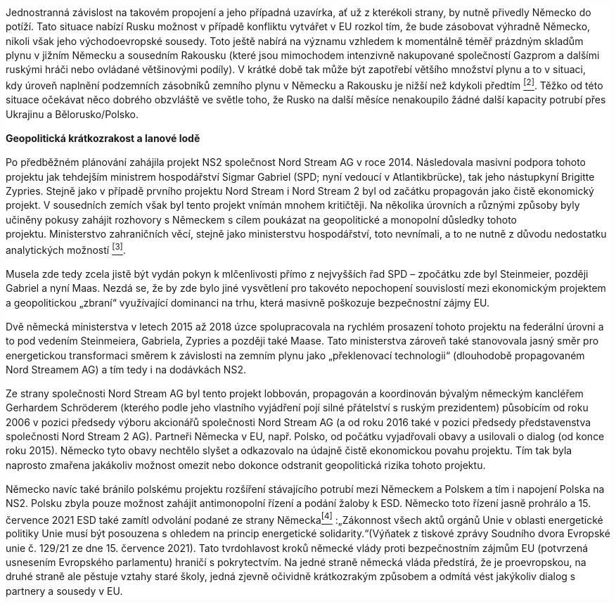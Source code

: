 Jednostranná závislost na takovém propojení a jeho případná uzavírka, ať už z kterékoli strany, by nutně přivedly Německo do potíží. Tato situace nabízí Rusku možnost v případě konfliktu vytvářet v EU rozkol tím, že bude zásobovat výhradně Německo, nikoli však jeho východoevropské sousedy. Toto ještě nabírá na významu vzhledem k momentálně téměř prázdným skladům plynu v jižním Německu a sousedním Rakousku (které jsou mimochodem intenzivně nakupované společností Gazprom a dalšími ruskými hráči nebo ovládané většinovými podíly). V krátké době tak může být zapotřebí většího množství plynu a to v situaci, kdy úroveň naplnění podzemních zásobníků zemního plynu v Německu a Rakousku je nižší než kdykoli předtím <a href="https://www.saurugg.net/2021/blog/krisenvorsorge/die-naechste-krise-bahnt-sich-an-gasversorgung-in-europa"><sup>[2]</sup></a>. Těžko od této situace očekávat něco dobrého obzvláště ve světle toho, že Rusko na další měsíce nenakoupilo žádné další kapacity potrubí přes Ukrajinu a Bělorusko/Polsko.


**Geopolitická krátkozrakost a lanové lodě**

Po předběžném plánování zahájila projekt NS2 společnost Nord Stream AG v roce 2014. Následovala masivní podpora tohoto projektu jak tehdejším ministrem hospodářství Sigmar Gabriel (SPD; nyní vedoucí v Atlantikbrücke), tak jeho nástupkyní Brigitte Zypries. Stejně jako v případě prvního projektu Nord Stream i Nord Stream 2 byl od začátku propagován jako čistě ekonomický projekt. V sousedních zemích však byl tento projekt vnímán mnohem kritičtěji. Na několika úrovních a různými způsoby byly učiněny pokusy zahájit rozhovory s Německem s cílem poukázat na geopolitické a monopolní důsledky tohoto projektu. Ministerstvo zahraničních věcí, stejně jako ministerstvu hospodářství, toto nevnímali, a to ne nutně z důvodu nedostatku analytických možností <a href="https://www.piratenpartei-nrw.de/2021/02/07/wegfall-von-sozialwissenschaften-schraenkt-interdisziplinaeres-denken-ein-kein-go-fuer-operation-leichtes-spiel/"><sup>[3]</sup></a>.

Musela zde tedy zcela jistě být vydán pokyn k mlčenlivosti přímo z nejvyšších řad SPD – zpočátku zde byl Steinmeier, později Gabriel a nyní Maas. Nezdá se, že by zde bylo jiné vysvětlení pro takovéto nepochopení souvislostí mezi ekonomickým projektem a geopolitickou „zbraní“ využívající dominanci na trhu, která masivně poškozuje bezpečnostní zájmy EU.

Dvě německá ministerstva v letech 2015 až 2018 úzce spolupracovala na rychlém prosazení tohoto projektu na federální úrovni a to pod vedením Steinmeiera, Gabriela, Zypries a později také Maase. Tato ministerstva zároveň také stanovovala jasný směr pro energetickou transformaci směrem k závislosti na zemním plynu jako „překlenovací technologii“ (dlouhodobě propagovaném Nord Streamem AG) a tím tedy i na dodávkách NS2. 

Ze strany společnosti Nord Stream AG byl tento projekt lobbován, propagován a koordinován bývalým německým kancléřem Gerhardem Schröderem (kterého podle jeho vlastního vyjádření pojí silné přátelství s ruským prezidentem) působícím od roku 2006 v pozici předsedy výboru akcionářů společnosti Nord Stream AG (a od roku 2016 také v pozici předsedy představenstva společnosti Nord Stream 2 AG). Partneři Německa v EU, např. Polsko, od počátku vyjadřovali obavy a usilovali o dialog (od konce roku 2015). Německo tyto obavy nechtělo slyšet a odkazovalo na údajně čistě ekonomickou povahu projektu. Tím tak byla naprosto zmařena jakákoliv možnost omezit nebo dokonce odstranit geopolitická rizika tohoto projektu.

Německo navíc také bránilo polskému projektu rozšíření stávajícího potrubí mezi Německem a Polskem a tím i napojení Polska na NS2. Polsku zbyla pouze možnost zahájit antimonopolní řízení a podání žaloby k ESD. Německo toto řízení jasně prohrálo a 15. července 2021 ESD také zamítl odvolání podané ze strany Německa<a href="https://curia.europa.eu/jcms/upload/docs/application/pdf/2021-07/cp210129de.pdf"><sup>[4]</sup></a> :„Zákonnost všech aktů orgánů Unie v oblasti energetické politiky Unie musí být posouzena s ohledem na princip energetické solidarity.“(Výňatek z tiskové zprávy Soudního dvora Evropské unie č. 129/21 ze dne 15. července 2021). Tato tvrdohlavost kroků německé vlády proti bezpečnostním zájmům EU (potvrzená usnesením Evropského parlamentu) hraničí s pokrytectvím. Na jedné straně německá vláda předstírá, že je proevropskou, na druhé straně ale pěstuje vztahy staré školy, jedná zjevně očividně krátkozrakým způsobem a odmítá vést jakýkoliv dialog s partnery a sousedy v EU.
